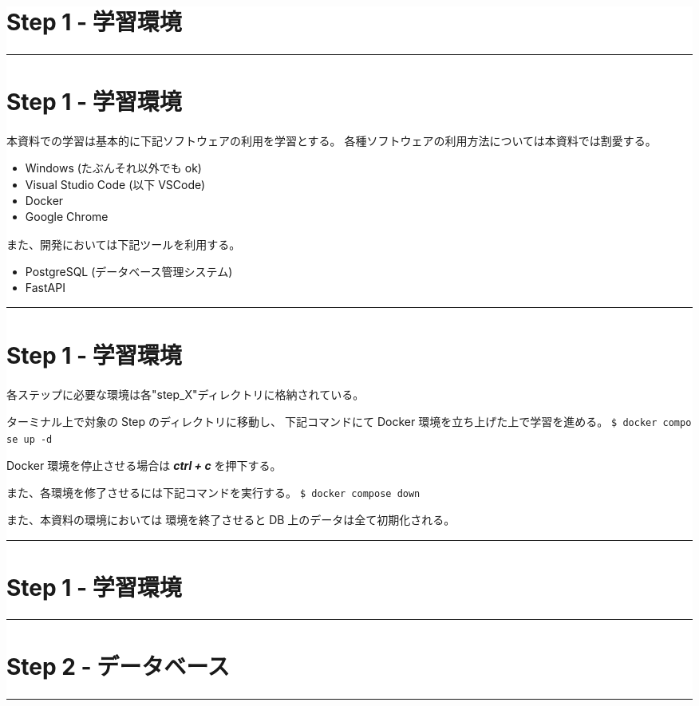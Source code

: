 

# Step 1 - 学習環境

---



# Step 1 - 学習環境

本資料での学習は基本的に下記ソフトウェアの利用を学習とする。
各種ソフトウェアの利用方法については本資料では割愛する。

- Windows (たぶんそれ以外でも ok)
- Visual Studio Code (以下 VSCode)
- Docker
- Google Chrome

また、開発においては下記ツールを利用する。

- PostgreSQL (データベース管理システム)
- FastAPI

---



# Step 1 - 学習環境

各ステップに必要な環境は各"step_X"ディレクトリに格納されている。

ターミナル上で対象の Step のディレクトリに移動し、
下記コマンドにて Docker 環境を立ち上げた上で学習を進める。
`$ docker compose up -d`

Docker 環境を停止させる場合は **_ctrl + c_** を押下する。

また、各環境を修了させるには下記コマンドを実行する。
`$ docker compose down`

また、本資料の環境においては
環境を終了させると DB 上のデータは全て初期化される。

---



# Step 1 - 学習環境

---



# Step 2 - データベース

---